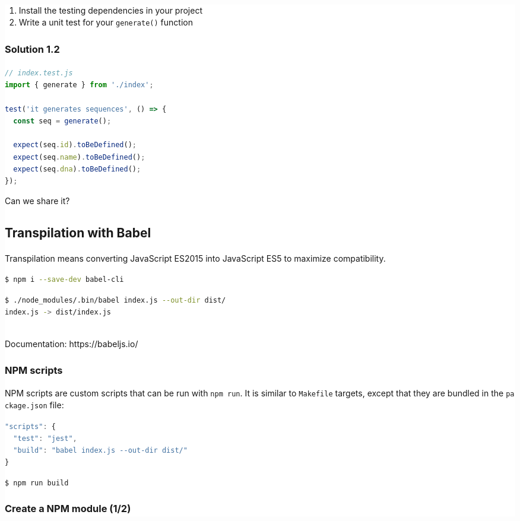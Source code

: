 1. Install the testing dependencies in your project
2. Write a unit test for your `generate()` function



### Solution 1.2

``` js
// index.test.js
import { generate } from './index';

test('it generates sequences', () => {
  const seq = generate();

  expect(seq.id).toBeDefined();
  expect(seq.name).toBeDefined();
  expect(seq.dna).toBeDefined();
});
```

Can we share it?


## Transpilation with Babel

Transpilation means converting JavaScript ES2015 into JavaScript ES5 to maximize
compatibility.

``` bash
$ npm i --save-dev babel-cli
```

``` bash
$ ./node_modules/.bin/babel index.js --out-dir dist/
index.js -> dist/index.js
```

<br>
Documentation: https://babeljs.io/


### NPM scripts

NPM scripts are custom scripts that can be run with `npm run`. It is similar to
`Makefile` targets, except that they are bundled in the `package.json` file:

``` js
"scripts": {
  "test": "jest",
  "build": "babel index.js --out-dir dist/"
}
```

``` bash
$ npm run build
```


### Create a NPM module (1/2)
